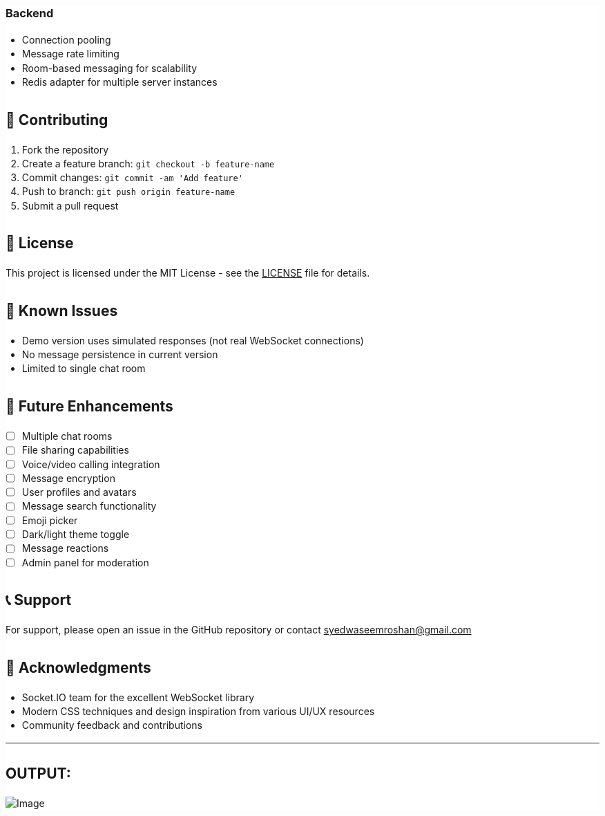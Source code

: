 ### Backend
- Connection pooling
- Message rate limiting
- Room-based messaging for scalability
- Redis adapter for multiple server instances

## 🤝 Contributing

1. Fork the repository
2. Create a feature branch: `git checkout -b feature-name`
3. Commit changes: `git commit -am 'Add feature'`
4. Push to branch: `git push origin feature-name`
5. Submit a pull request

## 📝 License

This project is licensed under the MIT License - see the [LICENSE](LICENSE) file for details.

## 🐛 Known Issues

- Demo version uses simulated responses (not real WebSocket connections)
- No message persistence in current version
- Limited to single chat room

## 🔮 Future Enhancements

- [ ] Multiple chat rooms
- [ ] File sharing capabilities
- [ ] Voice/video calling integration
- [ ] Message encryption
- [ ] User profiles and avatars
- [ ] Message search functionality
- [ ] Emoji picker
- [ ] Dark/light theme toggle
- [ ] Message reactions
- [ ] Admin panel for moderation

## 📞 Support

For support, please open an issue in the GitHub repository or contact syedwaseemroshan@gmail.com

## 🙏 Acknowledgments

- Socket.IO team for the excellent WebSocket library
- Modern CSS techniques and design inspiration from various UI/UX resources
- Community feedback and contributions

---

## OUTPUT:
<img width="1920" height="1080" alt="Image" src="https://github.com/user-attachments/assets/92c61b47-f083-49bf-ba49-4cf5dcac78c9" />
